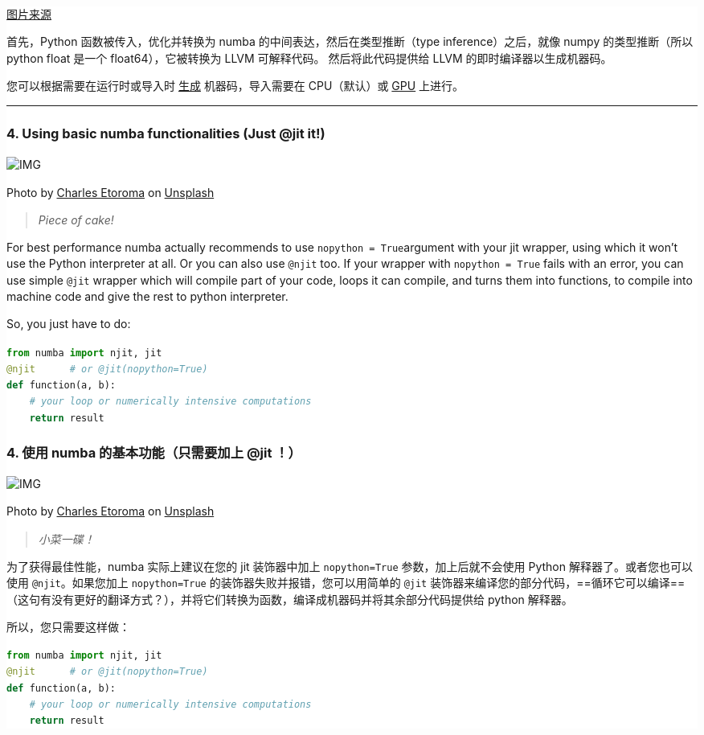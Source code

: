 [图片来源](https://github.com/ContinuumIO/gtc2017-numba/blob/master/1%20-%20Numba%20Basics.ipynb)

首先，Python 函数被传入，优化并转换为 numba 的中间表达，然后在类型推断（type inference）之后，就像 numpy 的类型推断（所以 python float 是一个 float64），它被转换为 LLVM 可解释代码。 然后将此代码提供给 LLVM 的即时编译器以生成机器码。

您可以根据需要在运行时或导入时 [生成](http://numba.pydata.org/numba-doc/latest/user/jit.html#jit) 机器码，导入需要在 CPU（默认）或 [GPU](http://numba.pydata.org/numba-doc/latest/cuda/index.html) 上进行。


------


### 4. Using basic numba functionalities (Just @jit it!)

![IMG](https://cdn-images-1.medium.com/max/880/0*4IukKwm5RO0PWjmZ)

Photo by [Charles Etoroma](https://unsplash.com/@charlesetoroma?utm_source=medium&utm_medium=referral) on [Unsplash](https://unsplash.com/?utm_source=medium&utm_medium=referral)

> *Piece of cake!*

For best performance numba actually recommends to use `nopython = True`argument with your jit wrapper, using which it won’t use the Python interpreter at all. Or you can also use `@njit` too. If your wrapper with `nopython = True` fails with an error, you can use simple `@jit` wrapper which will compile part of your code, loops it can compile, and turns them into functions, to compile into machine code and give the rest to python interpreter.

So, you just have to do:

```python
from numba import njit, jit
@njit      # or @jit(nopython=True)
def function(a, b):
    # your loop or numerically intensive computations
    return result
```


### 4. 使用 numba 的基本功能（只需要加上 @jit ！）

![IMG](https://cdn-images-1.medium.com/max/880/0*4IukKwm5RO0PWjmZ)

Photo by [Charles Etoroma](https://unsplash.com/@charlesetoroma?utm_source=medium&utm_medium=referral) on [Unsplash](https://unsplash.com/?utm_source=medium&utm_medium=referral)

> *小菜一碟！*

为了获得最佳性能，numba 实际上建议在您的 jit 装饰器中加上 `nopython=True` 参数，加上后就不会使用 Python 解释器了。或者您也可以使用 `@njit`。如果您加上 `nopython=True` 的装饰器失败并报错，您可以用简单的 `@jit` 装饰器来编译您的部分代码，==循环它可以编译==（这句有没有更好的翻译方式？），并将它们转换为函数，编译成机器码并将其余部分代码提供给 python 解释器。

所以，您只需要这样做：

```python
from numba import njit, jit
@njit      # or @jit(nopython=True)
def function(a, b):
    # your loop or numerically intensive computations
    return result
```
